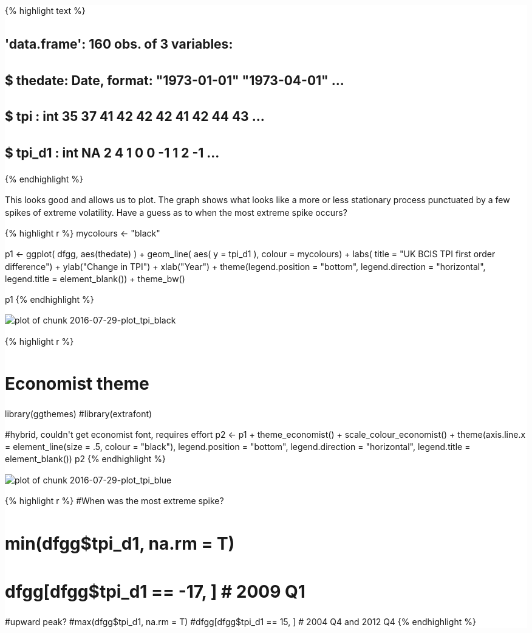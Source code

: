 

{% highlight text %}
## 'data.frame':	160 obs. of  3 variables:
##  $ thedate: Date, format: "1973-01-01" "1973-04-01" ...
##  $ tpi    : int  35 37 41 42 42 42 41 42 44 43 ...
##  $ tpi_d1 : int  NA 2 4 1 0 0 -1 1 2 -1 ...
{% endhighlight %}
 
This looks good and allows us to plot. The graph shows what looks like a more or less stationary process punctuated by a few spikes of extreme volatility. Have a guess as to when the most extreme spike occurs? 
 

{% highlight r %}
mycolours <- "black"
 
p1 <- ggplot( dfgg, aes(thedate) ) +
  geom_line( aes( y = tpi_d1 ), colour = mycolours) +
  labs( title = "UK BCIS TPI first order difference") +
  ylab("Change in TPI") + xlab("Year") + 
  theme(legend.position = "bottom", legend.direction = "horizontal",
        legend.title = element_blank()) +
  theme_bw()
 
p1
{% endhighlight %}

![plot of chunk 2016-07-29-plot_tpi_black](/figures/2016-07-29-plot_tpi_black-1.svg)
 

{% highlight r %}
# Economist theme
library(ggthemes)
#library(extrafont)
 
#hybrid, couldn't get economist font, requires effort
p2 <- p1 + theme_economist() + scale_colour_economist() +
  theme(axis.line.x = element_line(size = .5, colour = "black"),
        legend.position = "bottom", legend.direction = "horizontal",
        legend.title = element_blank())
p2
{% endhighlight %}

![plot of chunk 2016-07-29-plot_tpi_blue](/figures/2016-07-29-plot_tpi_blue-1.svg)

{% highlight r %}
#When was the most extreme spike?
# min(dfgg$tpi_d1, na.rm = T)
# dfgg[dfgg$tpi_d1 == -17, ]  #  2009 Q1
 
#upward peak?
#max(dfgg$tpi_d1, na.rm = T)
#dfgg[dfgg$tpi_d1 == 15, ]  #  2004 Q4 and 2012 Q4
{% endhighlight %}
 